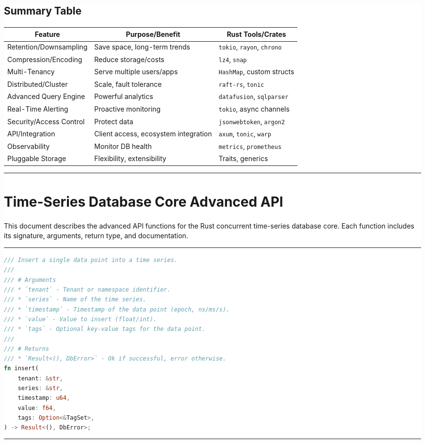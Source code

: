 
## **Summary Table**

| Feature                | Purpose/Benefit                        | Rust Tools/Crates         |
|------------------------|----------------------------------------|---------------------------|
| Retention/Downsampling | Save space, long-term trends           | `tokio`, `rayon`, `chrono`|
| Compression/Encoding   | Reduce storage/costs                   | `lz4`, `snap`             |
| Multi-Tenancy          | Serve multiple users/apps               | `HashMap`, custom structs |
| Distributed/Cluster    | Scale, fault tolerance                  | `raft-rs`, `tonic`        |
| Advanced Query Engine  | Powerful analytics                      | `datafusion`, `sqlparser` |
| Real-Time Alerting     | Proactive monitoring                    | `tokio`, async channels   |
| Security/Access Control| Protect data                            | `jsonwebtoken`, `argon2`  |
| API/Integration        | Client access, ecosystem integration    | `axum`, `tonic`, `warp`   |
| Observability          | Monitor DB health                       | `metrics`, `prometheus`   |
| Pluggable Storage      | Flexibility, extensibility              | Traits, generics          |

---


# Time-Series Database Core Advanced API

This document describes the advanced API functions for the Rust concurrent time-series database core. Each function includes its signature, arguments, return type, and documentation.

---

```rust
/// Insert a single data point into a time series.
///
/// # Arguments
/// * `tenant` - Tenant or namespace identifier.
/// * `series` - Name of the time series.
/// * `timestamp` - Timestamp of the data point (epoch, ns/ms/s).
/// * `value` - Value to insert (float/int).
/// * `tags` - Optional key-value tags for the data point.
///
/// # Returns
/// * `Result<(), DbError>` - Ok if successful, error otherwise.
fn insert(
    tenant: &str,
    series: &str,
    timestamp: u64,
    value: f64,
    tags: Option<&TagSet>,
) -> Result<(), DbError>;
```

---
